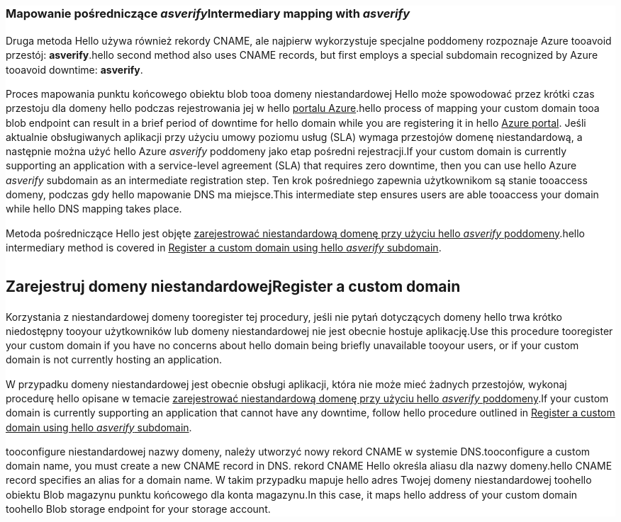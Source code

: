 ### <a name="intermediary-mapping-with-asverify"></a><span data-ttu-id="ab5a9-130">Mapowanie pośredniczące *asverify*</span><span class="sxs-lookup"><span data-stu-id="ab5a9-130">Intermediary mapping with *asverify*</span></span>

<span data-ttu-id="ab5a9-131">Druga metoda Hello używa również rekordy CNAME, ale najpierw wykorzystuje specjalne poddomeny rozpoznaje Azure tooavoid przestój: **asverify**.</span><span class="sxs-lookup"><span data-stu-id="ab5a9-131">hello second method also uses CNAME records, but first employs a special subdomain recognized by Azure tooavoid downtime: **asverify**.</span></span>

<span data-ttu-id="ab5a9-132">Proces mapowania punktu końcowego obiektu blob tooa domeny niestandardowej Hello może spowodować przez krótki czas przestoju dla domeny hello podczas rejestrowania jej w hello [portalu Azure](https://portal.azure.com).</span><span class="sxs-lookup"><span data-stu-id="ab5a9-132">hello process of mapping your custom domain tooa blob endpoint can result in a brief period of downtime for hello domain while you are registering it in hello [Azure portal](https://portal.azure.com).</span></span> <span data-ttu-id="ab5a9-133">Jeśli aktualnie obsługiwanych aplikacji przy użyciu umowy poziomu usług (SLA) wymaga przestojów domenę niestandardową, a następnie można użyć hello Azure *asverify* poddomeny jako etap pośredni rejestracji.</span><span class="sxs-lookup"><span data-stu-id="ab5a9-133">If your custom domain is currently supporting an application with a service-level agreement (SLA) that requires zero downtime, then you can use hello Azure *asverify* subdomain as an intermediate registration step.</span></span> <span data-ttu-id="ab5a9-134">Ten krok pośredniego zapewnia użytkownikom są stanie tooaccess domeny, podczas gdy hello mapowanie DNS ma miejsce.</span><span class="sxs-lookup"><span data-stu-id="ab5a9-134">This intermediate step ensures users are able tooaccess your domain while hello DNS mapping takes place.</span></span>

<span data-ttu-id="ab5a9-135">Metoda pośredniczące Hello jest objęte [zarejestrować niestandardową domenę przy użyciu hello *asverify* poddomeny](#register-a-custom-domain-using-the-asverify-subdomain).</span><span class="sxs-lookup"><span data-stu-id="ab5a9-135">hello intermediary method is covered in [Register a custom domain using hello *asverify* subdomain](#register-a-custom-domain-using-the-asverify-subdomain).</span></span>

## <a name="register-a-custom-domain"></a><span data-ttu-id="ab5a9-136">Zarejestruj domeny niestandardowej</span><span class="sxs-lookup"><span data-stu-id="ab5a9-136">Register a custom domain</span></span>
<span data-ttu-id="ab5a9-137">Korzystania z niestandardowej domeny tooregister tej procedury, jeśli nie pytań dotyczących domeny hello trwa krótko niedostępny tooyour użytkowników lub domeny niestandardowej nie jest obecnie hostuje aplikację.</span><span class="sxs-lookup"><span data-stu-id="ab5a9-137">Use this procedure tooregister your custom domain if you have no concerns about hello domain being briefly unavailable tooyour users, or if your custom domain is not currently hosting an application.</span></span>

<span data-ttu-id="ab5a9-138">W przypadku domeny niestandardowej jest obecnie obsługi aplikacji, która nie może mieć żadnych przestojów, wykonaj procedurę hello opisane w temacie [zarejestrować niestandardową domenę przy użyciu hello *asverify* poddomeny](#register-a-custom-domain-using-the-asverify-subdomain).</span><span class="sxs-lookup"><span data-stu-id="ab5a9-138">If your custom domain is currently supporting an application that cannot have any downtime, follow hello procedure outlined in [Register a custom domain using hello *asverify* subdomain](#register-a-custom-domain-using-the-asverify-subdomain).</span></span>

<span data-ttu-id="ab5a9-139">tooconfigure niestandardowej nazwy domeny, należy utworzyć nowy rekord CNAME w systemie DNS.</span><span class="sxs-lookup"><span data-stu-id="ab5a9-139">tooconfigure a custom domain name, you must create a new CNAME record in DNS.</span></span> <span data-ttu-id="ab5a9-140">rekord CNAME Hello określa aliasu dla nazwy domeny.</span><span class="sxs-lookup"><span data-stu-id="ab5a9-140">hello CNAME record specifies an alias for a domain name.</span></span> <span data-ttu-id="ab5a9-141">W takim przypadku mapuje hello adres Twojej domeny niestandardowej toohello obiektu Blob magazynu punktu końcowego dla konta magazynu.</span><span class="sxs-lookup"><span data-stu-id="ab5a9-141">In this case, it maps hello address of your custom domain toohello Blob storage endpoint for your storage account.</span></span>

